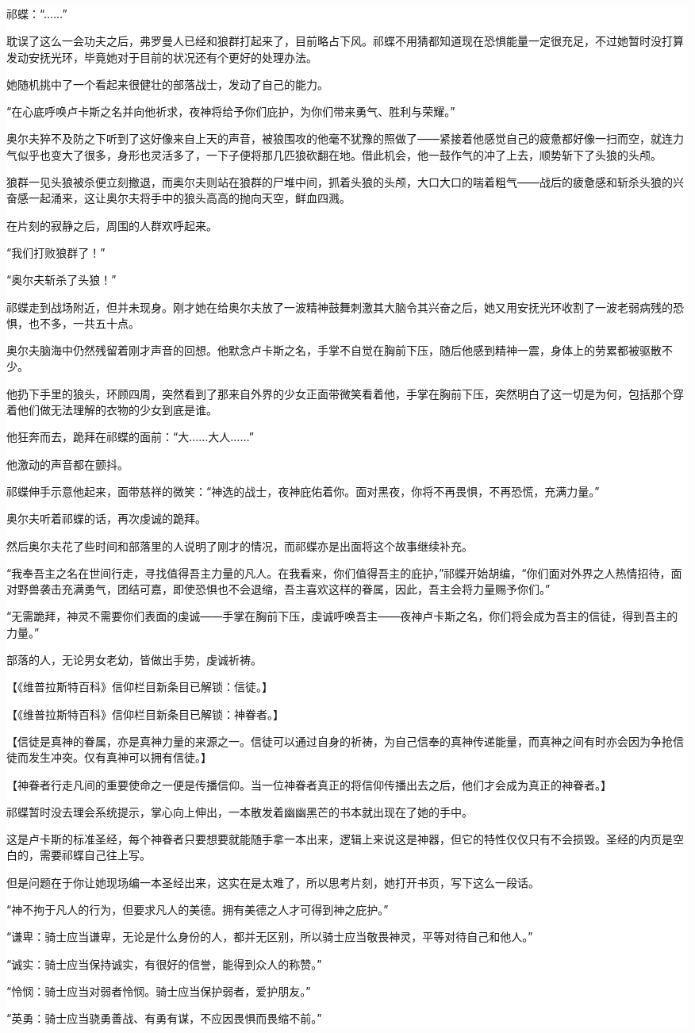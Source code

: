 祁蝶：“……”

耽误了这么一会功夫之后，弗罗曼人已经和狼群打起来了，目前略占下风。祁蝶不用猜都知道现在恐惧能量一定很充足，不过她暂时没打算发动安抚光环，毕竟她对于目前的状况还有个更好的处理办法。

她随机挑中了一个看起来很健壮的部落战士，发动了自己的能力。

“在心底呼唤卢卡斯之名并向他祈求，夜神将给予你们庇护，为你们带来勇气、胜利与荣耀。”

奥尔夫猝不及防之下听到了这好像来自上天的声音，被狼围攻的他毫不犹豫的照做了——紧接着他感觉自己的疲惫都好像一扫而空，就连力气似乎也变大了很多，身形也灵活多了，一下子便将那几匹狼砍翻在地。借此机会，他一鼓作气的冲了上去，顺势斩下了头狼的头颅。

狼群一见头狼被杀便立刻撤退，而奥尔夫则站在狼群的尸堆中间，抓着头狼的头颅，大口大口的喘着粗气——战后的疲惫感和斩杀头狼的兴奋感一起涌来，这让奥尔夫将手中的狼头高高的抛向天空，鲜血四溅。

在片刻的寂静之后，周围的人群欢呼起来。

“我们打败狼群了！”

“奥尔夫斩杀了头狼！”

祁蝶走到战场附近，但并未现身。刚才她在给奥尔夫放了一波精神鼓舞刺激其大脑令其兴奋之后，她又用安抚光环收割了一波老弱病残的恐惧，也不多，一共五十点。

奥尔夫脑海中仍然残留着刚才声音的回想。他默念卢卡斯之名，手掌不自觉在胸前下压，随后他感到精神一震，身体上的劳累都被驱散不少。

他扔下手里的狼头，环顾四周，突然看到了那来自外界的少女正面带微笑看着他，手掌在胸前下压，突然明白了这一切是为何，包括那个穿着他们做无法理解的衣物的少女到底是谁。

他狂奔而去，跪拜在祁蝶的面前：“大……大人……”

他激动的声音都在颤抖。

祁蝶伸手示意他起来，面带慈祥的微笑：“神选的战士，夜神庇佑着你。面对黑夜，你将不再畏惧，不再恐慌，充满力量。”

奥尔夫听着祁蝶的话，再次虔诚的跪拜。

然后奥尔夫花了些时间和部落里的人说明了刚才的情况，而祁蝶亦是出面将这个故事继续补充。

“我奉吾主之名在世间行走，寻找值得吾主力量的凡人。在我看来，你们值得吾主的庇护，”祁蝶开始胡编，“你们面对外界之人热情招待，面对野兽袭击充满勇气，团结可嘉，即使恐惧也不会退缩，吾主喜欢这样的眷属，因此，吾主会将力量赐予你们。”

“无需跪拜，神灵不需要你们表面的虔诚——手掌在胸前下压，虔诚呼唤吾主——夜神卢卡斯之名，你们将会成为吾主的信徒，得到吾主的力量。”

部落的人，无论男女老幼，皆做出手势，虔诚祈祷。

【《维普拉斯特百科》信仰栏目新条目已解锁：信徒。】

【《维普拉斯特百科》信仰栏目新条目已解锁：神眷者。】

【信徒是真神的眷属，亦是真神力量的来源之一。信徒可以通过自身的祈祷，为自己信奉的真神传递能量，而真神之间有时亦会因为争抢信徒而发生冲突。仅有真神可以拥有信徒。】

【神眷者行走凡间的重要使命之一便是传播信仰。当一位神眷者真正的将信仰传播出去之后，他们才会成为真正的神眷者。】

祁蝶暂时没去理会系统提示，掌心向上伸出，一本散发着幽幽黑芒的书本就出现在了她的手中。

这是卢卡斯的标准圣经，每个神眷者只要想要就能随手拿一本出来，逻辑上来说这是神器，但它的特性仅仅只有不会损毁。圣经的内页是空白的，需要祁蝶自己往上写。

但是问题在于你让她现场编一本圣经出来，这实在是太难了，所以思考片刻，她打开书页，写下这么一段话。

“神不拘于凡人的行为，但要求凡人的美德。拥有美德之人才可得到神之庇护。”

“谦卑：骑士应当谦卑，无论是什么身份的人，都并无区别，所以骑士应当敬畏神灵，平等对待自己和他人。”

“诚实：骑士应当保持诚实，有很好的信誉，能得到众人的称赞。”

“怜悯：骑士应当对弱者怜悯。骑士应当保护弱者，爱护朋友。”

“英勇：骑士应当骁勇善战、有勇有谋，不应因畏惧而畏缩不前。”
